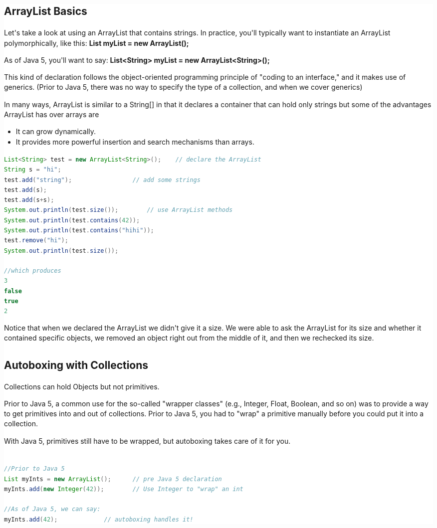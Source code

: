 

## ArrayList Basics

Let's take a look at using an ArrayList that contains strings. In practice, you'll typically want to instantiate an ArrayList polymorphically, like this: **List myList = new ArrayList();**

As of Java 5, you'll want to say: **List<**__String> myList = new ArrayList<__**String>();**

This kind of declaration follows the object-oriented programming principle of "coding to an interface," and it makes use of generics. (Prior to Java 5, there was no way to specify the type of a collection, and when we cover generics)

In many ways, ArrayList is similar to a String[] in that it declares a container that can hold only strings but some of the advantages ArrayList has over arrays are
- It can grow dynamically. 
- It provides more powerful insertion and search mechanisms than arrays.

```java
List<String> test = new ArrayList<String>(); 	// declare the ArrayList
String s = "hi";
test.add("string"); 				// add some strings
test.add(s);
test.add(s+s);
System.out.println(test.size()); 		// use ArrayList methods
System.out.println(test.contains(42));
System.out.println(test.contains("hihi"));
test.remove("hi");
System.out.println(test.size());

//which produces
3
false
true
2
```
Notice that when we declared the ArrayList we didn't give it a size. 
We were able to ask the ArrayList for its size and whether it contained specific objects, we removed an object right out from the middle of it, and then we rechecked its size.

## Autoboxing with Collections
Collections can hold Objects but not primitives.  

Prior to Java 5, a common use for the so-called "wrapper classes" (e.g., Integer, Float, Boolean, and so on) was to provide a way to get primitives into and out of collections. Prior to Java 5, you had to "wrap" a primitive manually before you could put it into a collection.  

With Java 5, primitives still have to be wrapped, but autoboxing takes care of it for you.

```java

//Prior to Java 5
List myInts = new ArrayList(); 		// pre Java 5 declaration
myInts.add(new Integer(42)); 		// Use Integer to "wrap" an int

//As of Java 5, we can say:
myInts.add(42); 			// autoboxing handles it!

```
